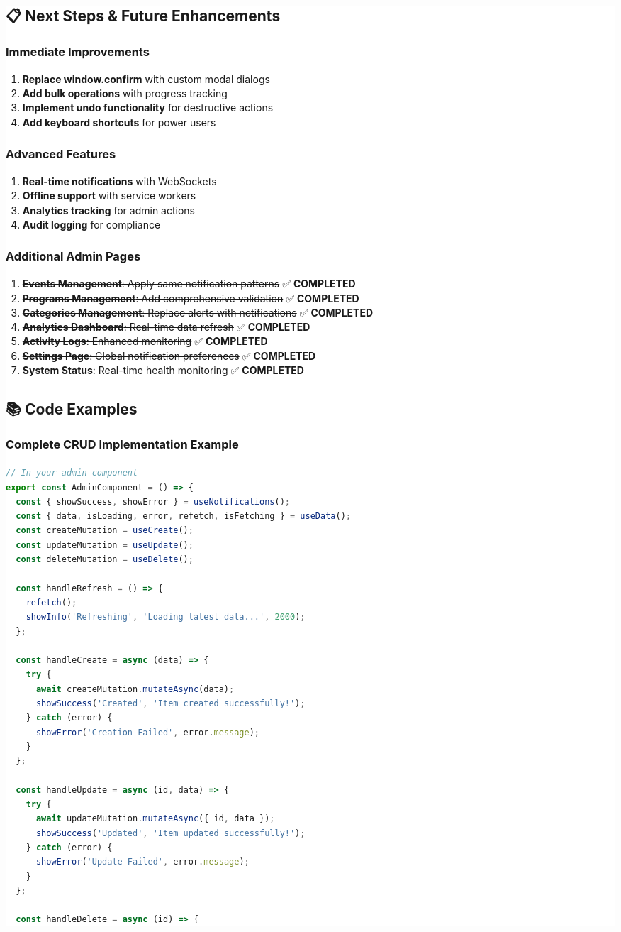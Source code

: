 ## 📋 Next Steps & Future Enhancements

### Immediate Improvements

1. **Replace window.confirm** with custom modal dialogs
2. **Add bulk operations** with progress tracking
3. **Implement undo functionality** for destructive actions
4. **Add keyboard shortcuts** for power users

### Advanced Features

1. **Real-time notifications** with WebSockets
2. **Offline support** with service workers
3. **Analytics tracking** for admin actions
4. **Audit logging** for compliance

### Additional Admin Pages

1. ~~**Events Management**: Apply same notification patterns~~ ✅ **COMPLETED**
2. ~~**Programs Management**: Add comprehensive validation~~ ✅ **COMPLETED**
3. ~~**Categories Management**: Replace alerts with notifications~~ ✅ **COMPLETED**
4. ~~**Analytics Dashboard**: Real-time data refresh~~ ✅ **COMPLETED**
5. ~~**Activity Logs**: Enhanced monitoring~~ ✅ **COMPLETED**
6. ~~**Settings Page**: Global notification preferences~~ ✅ **COMPLETED**
7. ~~**System Status**: Real-time health monitoring~~ ✅ **COMPLETED**

## 📚 Code Examples

### Complete CRUD Implementation Example

```typescript
// In your admin component
export const AdminComponent = () => {
  const { showSuccess, showError } = useNotifications();
  const { data, isLoading, error, refetch, isFetching } = useData();
  const createMutation = useCreate();
  const updateMutation = useUpdate();
  const deleteMutation = useDelete();

  const handleRefresh = () => {
    refetch();
    showInfo('Refreshing', 'Loading latest data...', 2000);
  };

  const handleCreate = async (data) => {
    try {
      await createMutation.mutateAsync(data);
      showSuccess('Created', 'Item created successfully!');
    } catch (error) {
      showError('Creation Failed', error.message);
    }
  };

  const handleUpdate = async (id, data) => {
    try {
      await updateMutation.mutateAsync({ id, data });
      showSuccess('Updated', 'Item updated successfully!');
    } catch (error) {
      showError('Update Failed', error.message);
    }
  };

  const handleDelete = async (id) => {
```